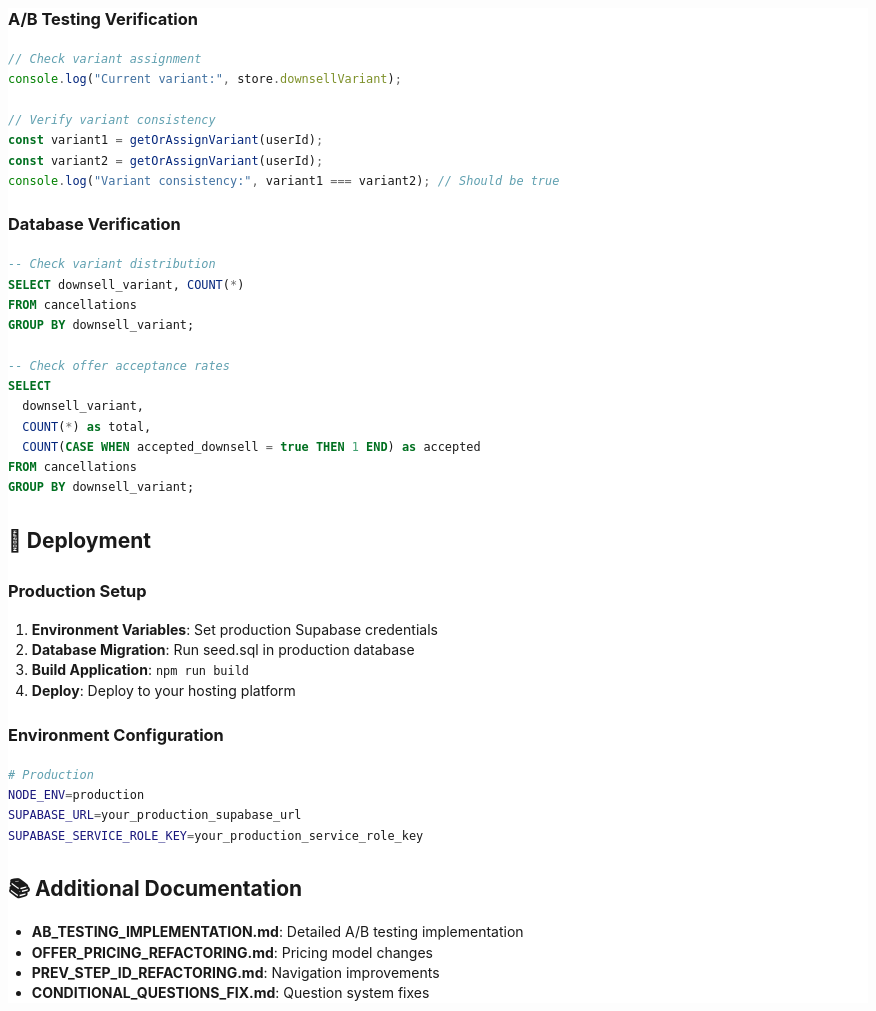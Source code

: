 ### **A/B Testing Verification**

```typescript
// Check variant assignment
console.log("Current variant:", store.downsellVariant);

// Verify variant consistency
const variant1 = getOrAssignVariant(userId);
const variant2 = getOrAssignVariant(userId);
console.log("Variant consistency:", variant1 === variant2); // Should be true
```

### **Database Verification**

```sql
-- Check variant distribution
SELECT downsell_variant, COUNT(*)
FROM cancellations
GROUP BY downsell_variant;

-- Check offer acceptance rates
SELECT
  downsell_variant,
  COUNT(*) as total,
  COUNT(CASE WHEN accepted_downsell = true THEN 1 END) as accepted
FROM cancellations
GROUP BY downsell_variant;
```

## 🚀 Deployment

### **Production Setup**

1. **Environment Variables**: Set production Supabase credentials
2. **Database Migration**: Run seed.sql in production database
3. **Build Application**: `npm run build`
4. **Deploy**: Deploy to your hosting platform

### **Environment Configuration**

```bash
# Production
NODE_ENV=production
SUPABASE_URL=your_production_supabase_url
SUPABASE_SERVICE_ROLE_KEY=your_production_service_role_key
```

## 📚 Additional Documentation

- **AB_TESTING_IMPLEMENTATION.md**: Detailed A/B testing implementation
- **OFFER_PRICING_REFACTORING.md**: Pricing model changes
- **PREV_STEP_ID_REFACTORING.md**: Navigation improvements
- **CONDITIONAL_QUESTIONS_FIX.md**: Question system fixes
